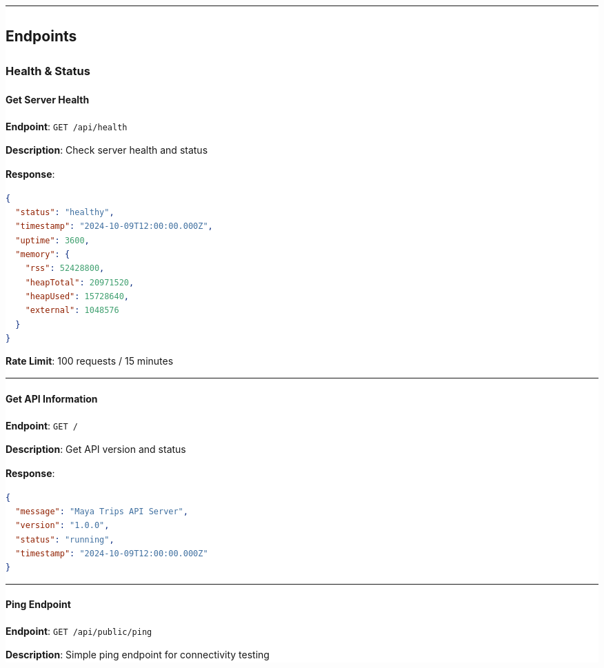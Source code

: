 
---

## Endpoints

### Health & Status

#### Get Server Health

**Endpoint**: `GET /api/health`

**Description**: Check server health and status

**Response**:
```json
{
  "status": "healthy",
  "timestamp": "2024-10-09T12:00:00.000Z",
  "uptime": 3600,
  "memory": {
    "rss": 52428800,
    "heapTotal": 20971520,
    "heapUsed": 15728640,
    "external": 1048576
  }
}
```

**Rate Limit**: 100 requests / 15 minutes

---

#### Get API Information

**Endpoint**: `GET /`

**Description**: Get API version and status

**Response**:
```json
{
  "message": "Maya Trips API Server",
  "version": "1.0.0",
  "status": "running",
  "timestamp": "2024-10-09T12:00:00.000Z"
}
```

---

#### Ping Endpoint

**Endpoint**: `GET /api/public/ping`

**Description**: Simple ping endpoint for connectivity testing
